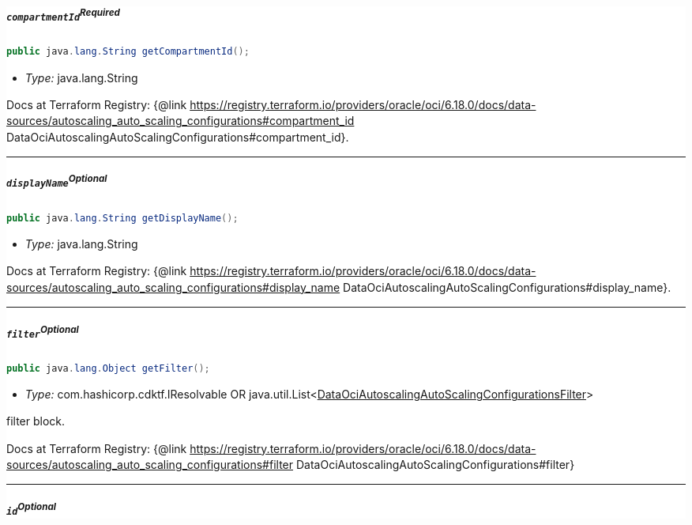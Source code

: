 
##### `compartmentId`<sup>Required</sup> <a name="compartmentId" id="rhizo-co-terraform-provider-oci.dataOciAutoscalingAutoScalingConfigurations.DataOciAutoscalingAutoScalingConfigurationsConfig.property.compartmentId"></a>

```java
public java.lang.String getCompartmentId();
```

- *Type:* java.lang.String

Docs at Terraform Registry: {@link https://registry.terraform.io/providers/oracle/oci/6.18.0/docs/data-sources/autoscaling_auto_scaling_configurations#compartment_id DataOciAutoscalingAutoScalingConfigurations#compartment_id}.

---

##### `displayName`<sup>Optional</sup> <a name="displayName" id="rhizo-co-terraform-provider-oci.dataOciAutoscalingAutoScalingConfigurations.DataOciAutoscalingAutoScalingConfigurationsConfig.property.displayName"></a>

```java
public java.lang.String getDisplayName();
```

- *Type:* java.lang.String

Docs at Terraform Registry: {@link https://registry.terraform.io/providers/oracle/oci/6.18.0/docs/data-sources/autoscaling_auto_scaling_configurations#display_name DataOciAutoscalingAutoScalingConfigurations#display_name}.

---

##### `filter`<sup>Optional</sup> <a name="filter" id="rhizo-co-terraform-provider-oci.dataOciAutoscalingAutoScalingConfigurations.DataOciAutoscalingAutoScalingConfigurationsConfig.property.filter"></a>

```java
public java.lang.Object getFilter();
```

- *Type:* com.hashicorp.cdktf.IResolvable OR java.util.List<<a href="#rhizo-co-terraform-provider-oci.dataOciAutoscalingAutoScalingConfigurations.DataOciAutoscalingAutoScalingConfigurationsFilter">DataOciAutoscalingAutoScalingConfigurationsFilter</a>>

filter block.

Docs at Terraform Registry: {@link https://registry.terraform.io/providers/oracle/oci/6.18.0/docs/data-sources/autoscaling_auto_scaling_configurations#filter DataOciAutoscalingAutoScalingConfigurations#filter}

---

##### `id`<sup>Optional</sup> <a name="id" id="rhizo-co-terraform-provider-oci.dataOciAutoscalingAutoScalingConfigurations.DataOciAutoscalingAutoScalingConfigurationsConfig.property.id"></a>

